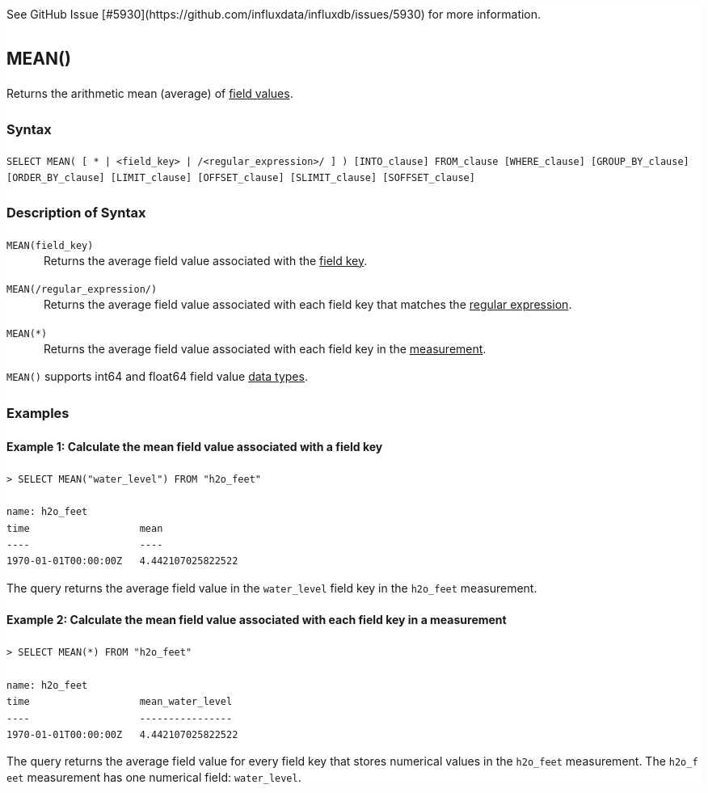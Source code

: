 <dt> See GitHub Issue [#5930](https://github.com/influxdata/influxdb/issues/5930) for more information.
</dt>

## MEAN()
Returns the arithmetic mean (average) of [field values](/influxdb/v1.2/concepts/glossary/#field-value).

### Syntax
```
SELECT MEAN( [ * | <field_key> | /<regular_expression>/ ] ) [INTO_clause] FROM_clause [WHERE_clause] [GROUP_BY_clause] [ORDER_BY_clause] [LIMIT_clause] [OFFSET_clause] [SLIMIT_clause] [SOFFSET_clause]
```

### Description of Syntax

`MEAN(field_key)`  
&emsp;&emsp;&emsp;
Returns the average field value associated with the [field key](/influxdb/v1.2/concepts/glossary/#field-key).

`MEAN(/regular_expression/)`  
&emsp;&emsp;&emsp;
Returns the average field value associated with each field key that matches the [regular expression](/influxdb/v1.2/query_language/data_exploration/#regular-expressions).

`MEAN(*)`  
&emsp;&emsp;&emsp;
Returns the average field value associated with each field key in the [measurement](/influxdb/v1.2/concepts/glossary/#measurement).

`MEAN()` supports int64 and float64 field value [data types](/influxdb/v1.2/write_protocols/line_protocol_reference/#data-types).

### Examples

#### Example 1: Calculate the mean field value associated with a field key
```
> SELECT MEAN("water_level") FROM "h2o_feet"

name: h2o_feet
time                   mean
----                   ----
1970-01-01T00:00:00Z   4.442107025822522
```
The query returns the average field value in the `water_level` field key in the `h2o_feet` measurement.

#### Example 2: Calculate the mean field value associated with each field key in a measurement
```
> SELECT MEAN(*) FROM "h2o_feet"

name: h2o_feet
time                   mean_water_level
----                   ----------------
1970-01-01T00:00:00Z   4.442107025822522
```
The query returns the average field value for every field key that stores numerical values in the `h2o_feet` measurement.
The `h2o_feet` measurement has one numerical field: `water_level`.
